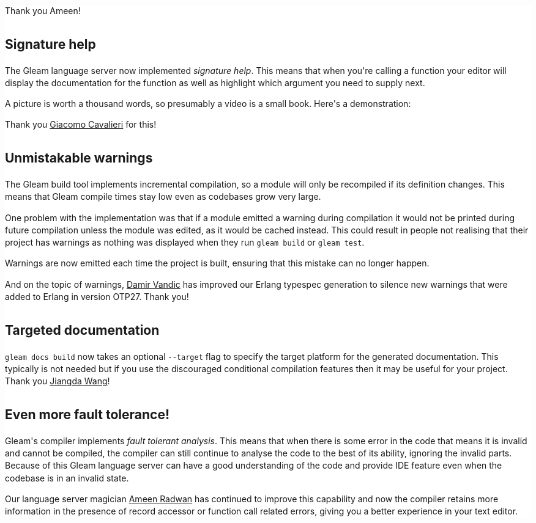 Thank you Ameen!

## Signature help

The Gleam language server now implemented _signature help_. This means that when
you're calling a function your editor will display the documentation for the
function as well as highlight which argument you need to supply next.

A picture is worth a thousand words, so presumably a video is a small book.
Here's a demonstration:

<video autoplay loop muted playsinline style="width: 720px; max-width: 100%">
  <source src="/images/news/gleam-v1.4-released/help.mp4" type="video/mp4">
</video>

Thank you [Giacomo Cavalieri](https://github.com/giacomocavalieri) for this!

## Unmistakable warnings

The Gleam build tool implements incremental compilation, so a module will only
be recompiled if its definition changes. This means that Gleam compile times
stay low even as codebases grow very large.

One problem with the implementation was that if a module emitted a warning
during compilation it would not be printed during future compilation unless
the module was edited, as it would be cached instead. This could result in
people not realising that their project has warnings as nothing was displayed
when they run `gleam build` or `gleam test`.

Warnings are now emitted each time the project is built, ensuring that this
mistake can no longer happen.

And on the topic of warnings, [Damir Vandic](https://github.com/dvic) has
improved our Erlang typespec generation to silence new warnings that were added
to Erlang in version OTP27. Thank you!

## Targeted documentation

`gleam docs build` now takes an optional `--target` flag to specify the target
platform for the generated documentation. This typically is not needed but if
you use the discouraged conditional compilation features then it may be useful
for your project. Thank you [Jiangda Wang](https://github.com/frank-iii)!

## Even more fault tolerance!

Gleam's compiler implements _fault tolerant analysis_. This means that when
there is some error in the code that means it is invalid and cannot be compiled,
the compiler can still continue to analyse the code to the best of its ability,
ignoring the invalid parts. Because of this Gleam language server can have a
good understanding of the code and provide IDE feature even when the codebase is
in an invalid state.

Our language server magician [Ameen Radwan](https://github.com/Acepie) has
continued to improve this capability and now the compiler retains more
information in the presence of record accessor or function call related errors,
giving you a better experience in your text editor.
